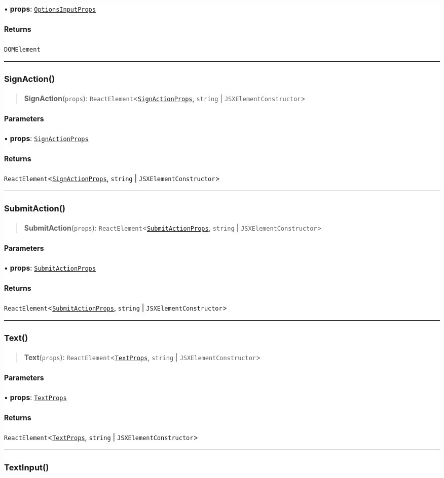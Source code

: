 • **props**: [`OptionsInputProps`](index.md#optionsinputprops)

#### Returns

`DOMElement`

***

### SignAction()

> **SignAction**(`props`): `ReactElement`\<[`SignActionProps`](index.md#signactionprops), `string` \| `JSXElementConstructor`\>

#### Parameters

• **props**: [`SignActionProps`](index.md#signactionprops)

#### Returns

`ReactElement`\<[`SignActionProps`](index.md#signactionprops), `string` \| `JSXElementConstructor`\>

***

### SubmitAction()

> **SubmitAction**(`props`): `ReactElement`\<[`SubmitActionProps`](index.md#submitactionprops), `string` \| `JSXElementConstructor`\>

#### Parameters

• **props**: [`SubmitActionProps`](index.md#submitactionprops)

#### Returns

`ReactElement`\<[`SubmitActionProps`](index.md#submitactionprops), `string` \| `JSXElementConstructor`\>

***

### Text()

> **Text**(`props`): `ReactElement`\<[`TextProps`](index.md#textprops), `string` \| `JSXElementConstructor`\>

#### Parameters

• **props**: [`TextProps`](index.md#textprops)

#### Returns

`ReactElement`\<[`TextProps`](index.md#textprops), `string` \| `JSXElementConstructor`\>

***

### TextInput()

